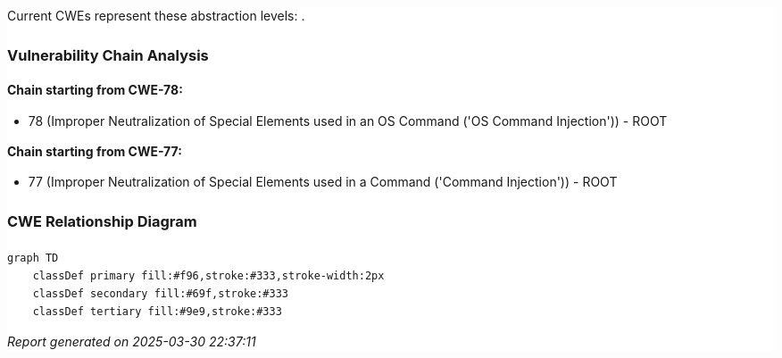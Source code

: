 Current CWEs represent these abstraction levels: .


### Vulnerability Chain Analysis

**Chain starting from CWE-78:**
- 78 (Improper Neutralization of Special Elements used in an OS Command ('OS Command Injection')) - ROOT


**Chain starting from CWE-77:**
- 77 (Improper Neutralization of Special Elements used in a Command ('Command Injection')) - ROOT



### CWE Relationship Diagram

```mermaid
graph TD
    classDef primary fill:#f96,stroke:#333,stroke-width:2px
    classDef secondary fill:#69f,stroke:#333
    classDef tertiary fill:#9e9,stroke:#333
```



*Report generated on 2025-03-30 22:37:11*
